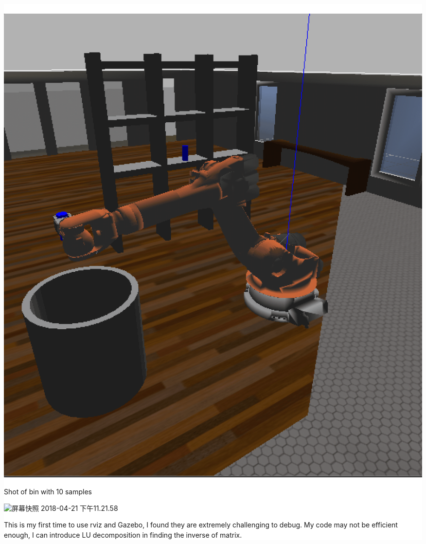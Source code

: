 ​          ![2018-04-21-18-04-32.gif](https://github.com/Jornason/RoboND-Kinematics-Project/blob/master/gif/2018-04-21-22-58-06.gif?raw=true)

Shot of bin with 10 samples

![屏幕快照 2018-04-21 下午11.21.58](http://owj75jsw8.bkt.clouddn.com/2018-04-21-152448.jpg)



This is my first time to use rviz and Gazebo, I found  they are extremely challenging to debug. My code may not be efficient enough, I can introduce LU decomposition in finding the inverse of matrix.







